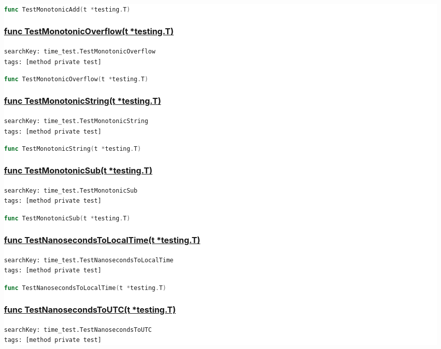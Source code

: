 ```Go
func TestMonotonicAdd(t *testing.T)
```

### <a id="TestMonotonicOverflow" href="#TestMonotonicOverflow">func TestMonotonicOverflow(t *testing.T)</a>

```
searchKey: time_test.TestMonotonicOverflow
tags: [method private test]
```

```Go
func TestMonotonicOverflow(t *testing.T)
```

### <a id="TestMonotonicString" href="#TestMonotonicString">func TestMonotonicString(t *testing.T)</a>

```
searchKey: time_test.TestMonotonicString
tags: [method private test]
```

```Go
func TestMonotonicString(t *testing.T)
```

### <a id="TestMonotonicSub" href="#TestMonotonicSub">func TestMonotonicSub(t *testing.T)</a>

```
searchKey: time_test.TestMonotonicSub
tags: [method private test]
```

```Go
func TestMonotonicSub(t *testing.T)
```

### <a id="TestNanosecondsToLocalTime" href="#TestNanosecondsToLocalTime">func TestNanosecondsToLocalTime(t *testing.T)</a>

```
searchKey: time_test.TestNanosecondsToLocalTime
tags: [method private test]
```

```Go
func TestNanosecondsToLocalTime(t *testing.T)
```

### <a id="TestNanosecondsToUTC" href="#TestNanosecondsToUTC">func TestNanosecondsToUTC(t *testing.T)</a>

```
searchKey: time_test.TestNanosecondsToUTC
tags: [method private test]
```
